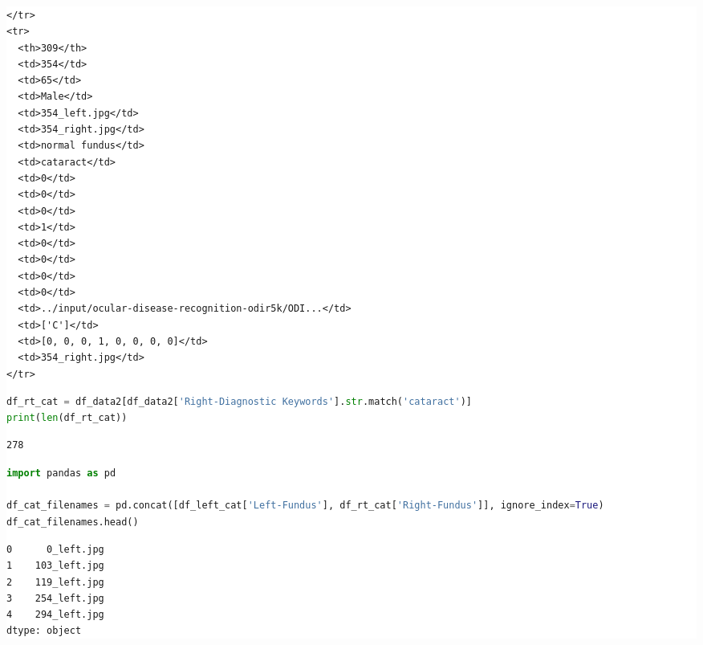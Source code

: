     </tr>
    <tr>
      <th>309</th>
      <td>354</td>
      <td>65</td>
      <td>Male</td>
      <td>354_left.jpg</td>
      <td>354_right.jpg</td>
      <td>normal fundus</td>
      <td>cataract</td>
      <td>0</td>
      <td>0</td>
      <td>0</td>
      <td>1</td>
      <td>0</td>
      <td>0</td>
      <td>0</td>
      <td>0</td>
      <td>../input/ocular-disease-recognition-odir5k/ODI...</td>
      <td>['C']</td>
      <td>[0, 0, 0, 1, 0, 0, 0, 0]</td>
      <td>354_right.jpg</td>
    </tr>
  </tbody>
</table>
</div>




```python
df_rt_cat = df_data2[df_data2['Right-Diagnostic Keywords'].str.match('cataract')]
print(len(df_rt_cat))
```

    278
    


```python
import pandas as pd

df_cat_filenames = pd.concat([df_left_cat['Left-Fundus'], df_rt_cat['Right-Fundus']], ignore_index=True)
df_cat_filenames.head()

```




    0      0_left.jpg
    1    103_left.jpg
    2    119_left.jpg
    3    254_left.jpg
    4    294_left.jpg
    dtype: object
